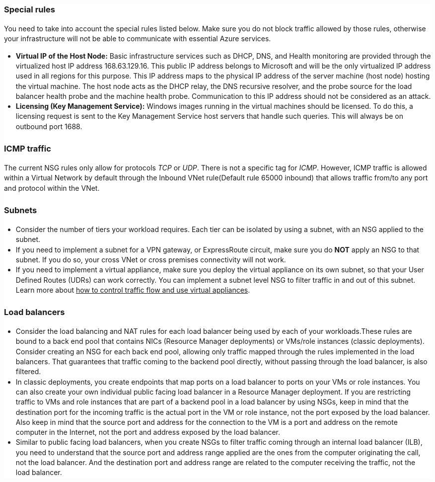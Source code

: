 ### Special rules
You need to take into account the special rules listed below. Make sure you do not block traffic allowed by those rules, otherwise your infrastructure will not be able to communicate with essential Azure services.

* **Virtual IP of the Host Node:** Basic infrastructure services such as DHCP, DNS, and Health monitoring are provided through the virtualized host IP address 168.63.129.16. This public IP address belongs to Microsoft and will be the only virtualized IP address used in all regions for this purpose. This IP address maps to the physical IP address of the server machine (host node) hosting the virtual machine. The host node acts as the DHCP relay, the DNS recursive resolver, and the probe source for the load balancer health probe and the machine health probe. Communication to this IP address should not be considered as an attack.
* **Licensing (Key Management Service):** Windows images running in the virtual machines should be licensed. To do this, a licensing request is sent to the Key Management Service host servers that handle such queries. This will always be on outbound port 1688.

### ICMP traffic
The current NSG rules only allow for protocols *TCP* or *UDP*. There is not a specific tag for *ICMP*. However, ICMP traffic is allowed within a Virtual Network by default through the Inbound VNet rule(Default rule 65000 inbound) that allows traffic from/to any port and protocol within the VNet.

### Subnets
* Consider the number of tiers your workload requires. Each tier can be isolated by using a subnet, with an NSG applied to the subnet. 
* If you need to implement a subnet for a VPN gateway, or ExpressRoute circuit, make sure you do **NOT** apply an NSG to that subnet. If you do so, your cross VNet or cross premises connectivity will not work.
* If you need to implement a virtual appliance, make sure you deploy the virtual appliance on its own subnet, so that your User Defined Routes (UDRs) can work correctly. You can implement a subnet level NSG to filter traffic in and out of this subnet. Learn more about [how to control traffic flow and use virtual appliances](virtual-networks-udr-overview.md).

### Load balancers
* Consider the load balancing and NAT rules for each load balancer being used by each of your workloads.These rules are bound to a back end pool that contains NICs (Resource Manager deployments) or VMs/role instances (classic deployments). Consider creating an NSG for each back end pool, allowing only traffic mapped through the rules implemented in the load balancers. That guarantees that traffic coming to the backend pool directly, without passing through the load balancer, is also filtered.
* In classic deployments, you create endpoints that map ports on a load balancer to ports on your VMs or role instances. You can also create your own individual public facing load balancer in a Resource Manager deployment. If you are restricting traffic to VMs and role instances that are part of a backend pool in a load balancer by using NSGs, keep in mind that the destination port for the incoming traffic is the actual port in the VM or role instance, not the port exposed by the load balancer. Also keep in mind that the source port and address for the connection to the VM is a port and address on the remote computer in the Internet, not the port and address exposed by the load balancer.
* Similar to public facing load balancers, when you create NSGs to filter traffic coming through an internal load balancer (ILB), you need to understand that the source port and address range applied are the ones from the computer originating the call, not the load balancer. And the destination port and address range are related to the computer receiving the traffic, not the load balancer.
